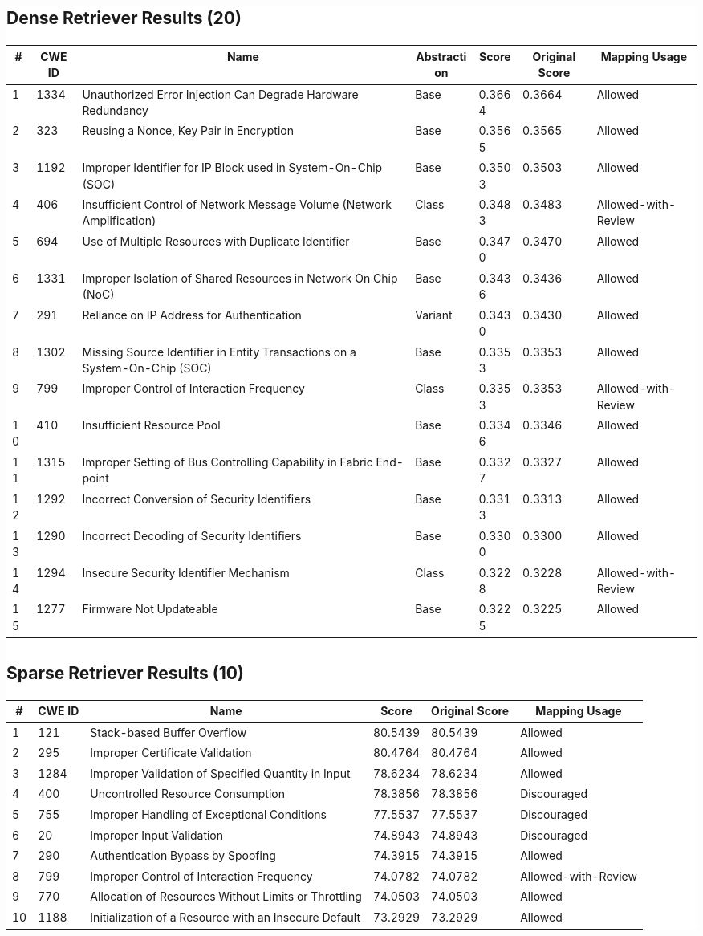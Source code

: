 ## Dense Retriever Results (20)
| # | CWE ID | Name | Abstraction | Score | Original Score | Mapping Usage |
|---|--------|------|-------------|-------|----------------|---------------|
| 1 | 1334 | Unauthorized Error Injection Can Degrade Hardware Redundancy | Base | 0.3664 | 0.3664 | Allowed |
| 2 | 323 | Reusing a Nonce, Key Pair in Encryption | Base | 0.3565 | 0.3565 | Allowed |
| 3 | 1192 | Improper Identifier for IP Block used in System-On-Chip (SOC) | Base | 0.3503 | 0.3503 | Allowed |
| 4 | 406 | Insufficient Control of Network Message Volume (Network Amplification) | Class | 0.3483 | 0.3483 | Allowed-with-Review |
| 5 | 694 | Use of Multiple Resources with Duplicate Identifier | Base | 0.3470 | 0.3470 | Allowed |
| 6 | 1331 | Improper Isolation of Shared Resources in Network On Chip (NoC) | Base | 0.3436 | 0.3436 | Allowed |
| 7 | 291 | Reliance on IP Address for Authentication | Variant | 0.3430 | 0.3430 | Allowed |
| 8 | 1302 | Missing Source Identifier in Entity Transactions on a System-On-Chip (SOC) | Base | 0.3353 | 0.3353 | Allowed |
| 9 | 799 | Improper Control of Interaction Frequency | Class | 0.3353 | 0.3353 | Allowed-with-Review |
| 10 | 410 | Insufficient Resource Pool | Base | 0.3346 | 0.3346 | Allowed |
| 11 | 1315 | Improper Setting of Bus Controlling Capability in Fabric End-point | Base | 0.3327 | 0.3327 | Allowed |
| 12 | 1292 | Incorrect Conversion of Security Identifiers | Base | 0.3313 | 0.3313 | Allowed |
| 13 | 1290 | Incorrect Decoding of Security Identifiers  | Base | 0.3300 | 0.3300 | Allowed |
| 14 | 1294 | Insecure Security Identifier Mechanism | Class | 0.3228 | 0.3228 | Allowed-with-Review |
| 15 | 1277 | Firmware Not Updateable | Base | 0.3225 | 0.3225 | Allowed |

## Sparse Retriever Results (10)
| # | CWE ID | Name | Score | Original Score | Mapping Usage |
|---|--------|------|-------|---------------|---------------|
| 1 | 121 | Stack-based Buffer Overflow | 80.5439 | 80.5439 | Allowed |
| 2 | 295 | Improper Certificate Validation | 80.4764 | 80.4764 | Allowed |
| 3 | 1284 | Improper Validation of Specified Quantity in Input | 78.6234 | 78.6234 | Allowed |
| 4 | 400 | Uncontrolled Resource Consumption | 78.3856 | 78.3856 | Discouraged |
| 5 | 755 | Improper Handling of Exceptional Conditions | 77.5537 | 77.5537 | Discouraged |
| 6 | 20 | Improper Input Validation | 74.8943 | 74.8943 | Discouraged |
| 7 | 290 | Authentication Bypass by Spoofing | 74.3915 | 74.3915 | Allowed |
| 8 | 799 | Improper Control of Interaction Frequency | 74.0782 | 74.0782 | Allowed-with-Review |
| 9 | 770 | Allocation of Resources Without Limits or Throttling | 74.0503 | 74.0503 | Allowed |
| 10 | 1188 | Initialization of a Resource with an Insecure Default | 73.2929 | 73.2929 | Allowed |
